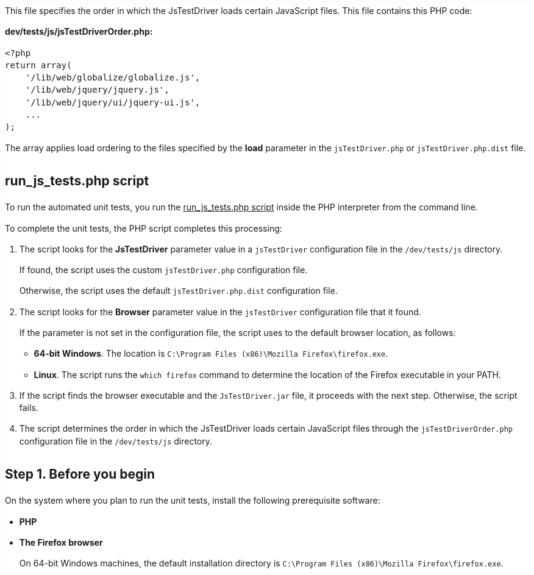    This file specifies the order in which the JsTestDriver loads certain JavaScript files. This file contains this PHP code:
</p>
<p><b>dev/tests/js/jsTestDriverOrder.php:</b></p>

   <pre>
&lt;?php
return array(
    '/lib/web/globalize/globalize.js',
    '/lib/web/jquery/jquery.js',
    '/lib/web/jquery/ui/jquery-ui.js',
    ...
);
</pre>

<p>The array applies load ordering to the files specified by the <b>load</b> parameter in the <code>jsTestDriver.php</code> or <code>jsTestDriver.php.dist</code> file.</p>
<h2 id="process-overview">run_js_tests.php script</h2>
<p>To run the automated unit tests, you run the <a href="#process-overview">run_js_tests.php script</a> inside the PHP interpreter from the command line.</p>
<p>To complete the unit tests, the PHP script completes this processing:</p>
<ol>

   <li>
      <p>The script looks for the <b>JsTestDriver</b> parameter value in a <code>jsTestDriver</code> configuration file in the <code>/dev/tests/js</code> directory.</p>
      <p>If found, the script uses the custom <code>jsTestDriver.php</code> configuration file.</p>
      <p>Otherwise, the script uses the default <code>jsTestDriver.php.dist</code> configuration file.</p>
   </li>
   <li>
      <p>The script looks for the <b>Browser</b> parameter value in the <code>jsTestDriver</code> configuration file that it found.</p>
      <p>If the parameter is not set in the configuration file, the script uses to the default browser location, as follows:</p>
      <ul>
         <li>
            <p><b>64-bit Windows</b>. The location is <code>C:\Program Files (x86)\Mozilla Firefox\firefox.exe</code>.</p>
         </li>
         <li>
            <p><b>Linux</b>. The script runs the <code>which firefox</code> command to determine the location of the Firefox executable in your PATH.</p>
         </li>
      </ul>
   </li>
   <li>
      <p>If the script finds the browser executable and the <code>JsTestDriver.jar</code> file, it proceeds with the next step. Otherwise, the script fails.</p>
   </li>
   <li>
      <p>The script determines the order in which the JsTestDriver loads certain JavaScript files through the <code>jsTestDriverOrder.php</code> configuration file in the <code>/dev/tests/js</code> directory.</p>
   </li>
</ol>
<h2 id="test-prereqs">Step 1. Before you begin</h2>
<p>On the system where you plan to run the unit tests, install the following prerequisite software:</p>
<ul>
   <li><b>PHP</b></p></li>
   <li>
      <p><b>The Firefox browser</b></p>
      <p>On 64-bit Windows machines, the default installation directory is <code>C:\Program Files (x86)\Mozilla Firefox\firefox.exe</code>.</p>